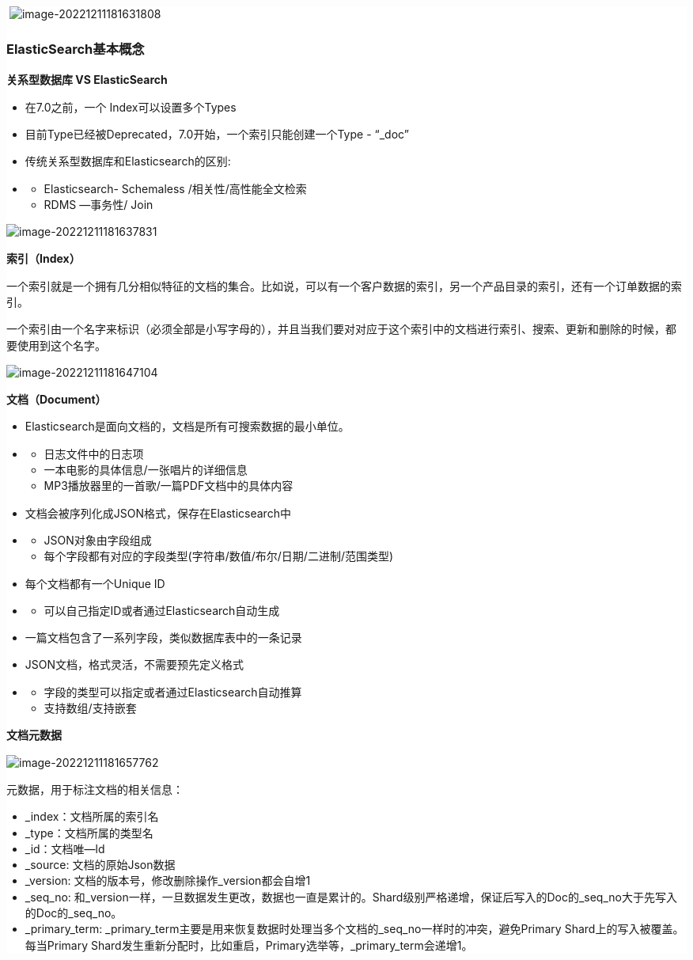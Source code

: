 ​    ![image-20221211181631808](https://img.jssjqd.cn/202212111816941.png)

### ElasticSearch基本概念

**关系型数据库 VS ElasticSearch**

- 在7.0之前，一个 Index可以设置多个Types

- 目前Type已经被Deprecated，7.0开始，一个索引只能创建一个Type - “_doc”

- 传统关系型数据库和Elasticsearch的区别:

- - Elasticsearch- Schemaless /相关性/高性能全文检索
  - RDMS —事务性/ Join	

![image-20221211181637831](https://img.jssjqd.cn/202212111816812.png)

**索引（Index）**

一个索引就是一个拥有几分相似特征的文档的集合。比如说，可以有一个客户数据的索引，另一个产品目录的索引，还有一个订单数据的索引。

一个索引由一个名字来标识（必须全部是小写字母的），并且当我们要对对应于这个索引中的文档进行索引、搜索、更新和删除的时候，都要使用到这个名字。

![image-20221211181647104](https://img.jssjqd.cn/202212111816510.png)

**文档（Document）**

- Elasticsearch是面向文档的，文档是所有可搜索数据的最小单位。

- - 日志文件中的日志项
  - 一本电影的具体信息/一张唱片的详细信息
  - MP3播放器里的一首歌/一篇PDF文档中的具体内容

- 文档会被序列化成JSON格式，保存在Elasticsearch中

- - JSON对象由字段组成
  - 每个字段都有对应的字段类型(字符串/数值/布尔/日期/二进制/范围类型)

- 每个文档都有一个Unique ID

- - 可以自己指定ID或者通过Elasticsearch自动生成

- 一篇文档包含了一系列字段，类似数据库表中的一条记录

- JSON文档，格式灵活，不需要预先定义格式

- - 字段的类型可以指定或者通过Elasticsearch自动推算
  - 支持数组/支持嵌套

**文档元数据**

![image-20221211181657762](https://img.jssjqd.cn/202212111817336.png)

元数据，用于标注文档的相关信息：

- _index：文档所属的索引名
-  _type：文档所属的类型名
- _id：文档唯—ld
- _source: 文档的原始Json数据
- _version:  文档的版本号，修改删除操作_version都会自增1
- _seq_no:  和_version一样，一旦数据发生更改，数据也一直是累计的。Shard级别严格递增，保证后写入的Doc的_seq_no大于先写入的Doc的_seq_no。
- _primary_term: _primary_term主要是用来恢复数据时处理当多个文档的_seq_no一样时的冲突，避免Primary Shard上的写入被覆盖。每当Primary Shard发生重新分配时，比如重启，Primary选举等，_primary_term会递增1。
